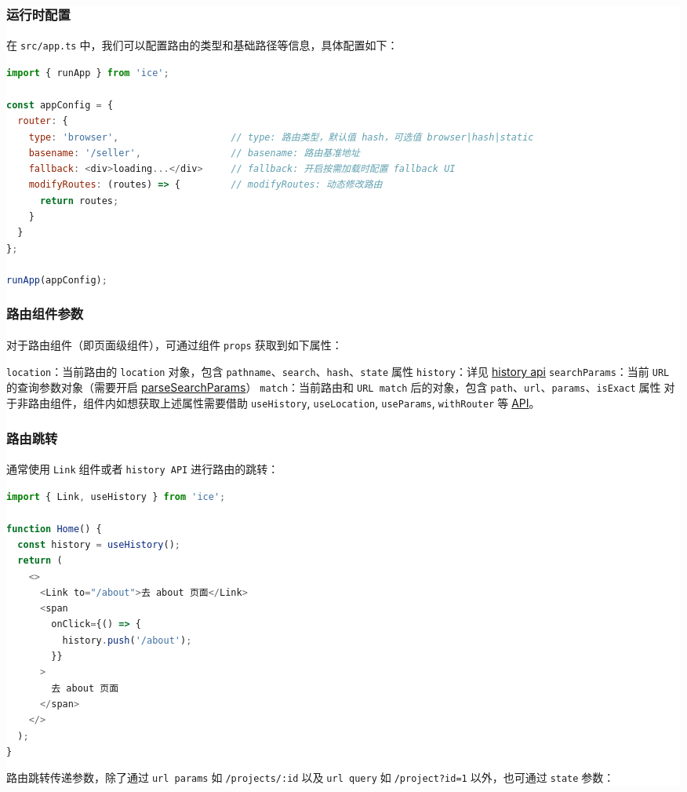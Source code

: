 ### 运行时配置

在 ```src/app.ts``` 中，我们可以配置路由的类型和基础路径等信息，具体配置如下：

```js
import { runApp } from 'ice';

const appConfig = {
  router: {
    type: 'browser',                    // type: 路由类型，默认值 hash，可选值 browser|hash|static
    basename: '/seller',                // basename: 路由基准地址
    fallback: <div>loading...</div>     // fallback: 开启按需加载时配置 fallback UI
    modifyRoutes: (routes) => {         // modifyRoutes: 动态修改路由
      return routes;
    }
  }
};

runApp(appConfig);
```

### 路由组件参数

对于路由组件（即页面级组件），可通过组件 ```props``` 获取到如下属性：

```location```：当前路由的 ```location``` 对象，包含 ```pathname```、```search```、```hash```、```state``` 属性
```history```：详见 [history api](https://ice.work/docs/api/about#history)
```searchParams```：当前 ```URL``` 的查询参数对象（需要开启 [parseSearchParams](https://ice.work/docs/guide/basic/app#%E5%90%AF%E5%8A%A8%E9%A1%B9%E9%85%8D%E7%BD%AE)）
```match```：当前路由和 ```URL match``` 后的对象，包含 ```path```、```url```、```params```、```isExact``` 属性
对于非路由组件，组件内如想获取上述属性需要借助 ```useHistory```, ```useLocation```, ```useParams```, ```withRouter``` 等 [API](https://ice.work/docs/api/about/)。

### 路由跳转
通常使用 ```Link``` 组件或者 ```history API``` 进行路由的跳转：

```js
import { Link, useHistory } from 'ice';

function Home() {
  const history = useHistory();
  return (
    <>
      <Link to="/about">去 about 页面</Link>
      <span
        onClick={() => {
          history.push('/about');
        }}
      >
        去 about 页面
      </span>
    </>
  );
}
```
路由跳转传递参数，除了通过 ```url params``` 如 ```/projects/:id``` 以及 ```url query``` 如 ```/project?id=1``` 以外，也可通过 ```state``` 参数：
